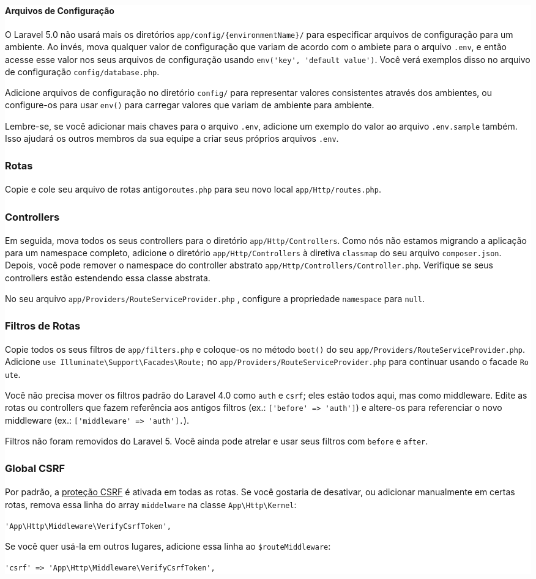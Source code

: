 #### Arquivos de Configuração

O Laravel 5.0 não usará mais os diretórios `app/config/{environmentName}/` para especificar arquivos de configuração para um ambiente. Ao invés, mova qualquer valor de configuração que variam de acordo com o ambiete para o arquivo `.env`, e então acesse esse valor nos seus arquivos de configuração usando `env('key', 'default value')`. Você verá exemplos disso no arquivo de configuração `config/database.php`.

Adicione arquivos de configuração no diretório `config/` para representar valores consistentes através dos ambientes, ou configure-os para usar `env()` para carregar valores que variam de ambiente para ambiente.

Lembre-se, se você adicionar mais chaves para o arquivo `.env`, adicione um exemplo do valor ao arquivo `.env.sample` também. Isso ajudará os outros membros da sua equipe a criar seus próprios arquivos `.env`.

### Rotas

Copie e cole seu arquivo de rotas antigo`routes.php` para seu novo local `app/Http/routes.php`.

### Controllers

Em seguida, mova todos os seus controllers para o diretório `app/Http/Controllers`. Como nós não estamos migrando a aplicação para um namespace completo, adicione o diretório `app/Http/Controllers` à diretiva `classmap` do seu arquivo `composer.json`. Depois, você pode remover o namespace do controller abstrato `app/Http/Controllers/Controller.php`. Verifique se seus controllers estão estendendo essa classe abstrata.

No seu arquivo `app/Providers/RouteServiceProvider.php` , configure a propriedade `namespace` para `null`.

### Filtros de Rotas

Copie todos os seus filtros de `app/filters.php` e coloque-os no método `boot()` do seu `app/Providers/RouteServiceProvider.php`. Adicione `use Illuminate\Support\Facades\Route;` no `app/Providers/RouteServiceProvider.php` para continuar usando o facade `Route`.

Você não precisa mover os filtros padrão do Laravel 4.0 como `auth` e `csrf`; eles estão todos aqui, mas como middleware. Edite as rotas ou controllers que fazem referência  aos antigos filtros (ex.: `['before' => 'auth']`) e altere-os para referenciar o novo middleware (ex.: `['middleware' => 'auth'].`).

Filtros não foram removidos do Laravel 5. Você ainda pode atrelar e usar seus filtros com `before` e `after`.

### Global CSRF

Por padrão, a [proteção CSRF](/docs/{{version}}/routing#csrf-protection) é ativada em todas as rotas. Se você gostaria de desativar, ou adicionar manualmente em certas rotas, remova essa linha do array `middelware` na classe `App\Http\Kernel`:

	'App\Http\Middleware\VerifyCsrfToken',

Se você quer usá-la em outros lugares, adicione essa linha ao `$routeMiddleware`:

	'csrf' => 'App\Http\Middleware\VerifyCsrfToken',
